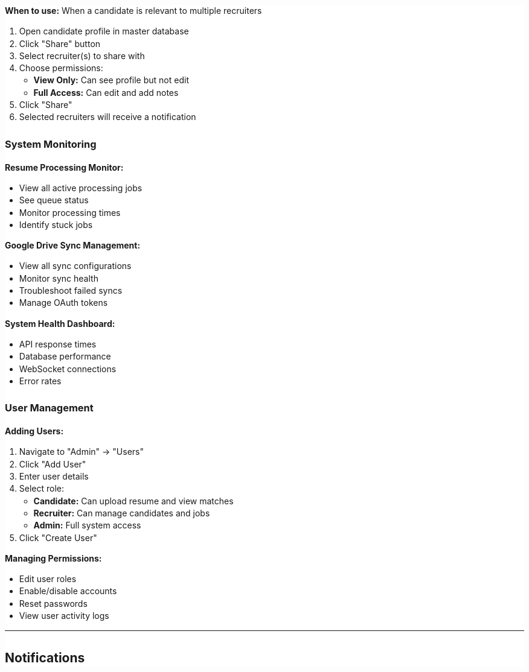 **When to use:** When a candidate is relevant to multiple recruiters

1. Open candidate profile in master database
2. Click "Share" button
3. Select recruiter(s) to share with
4. Choose permissions:
   - **View Only:** Can see profile but not edit
   - **Full Access:** Can edit and add notes
5. Click "Share"
6. Selected recruiters will receive a notification

### System Monitoring

**Resume Processing Monitor:**
- View all active processing jobs
- See queue status
- Monitor processing times
- Identify stuck jobs

**Google Drive Sync Management:**
- View all sync configurations
- Monitor sync health
- Troubleshoot failed syncs
- Manage OAuth tokens

**System Health Dashboard:**
- API response times
- Database performance
- WebSocket connections
- Error rates

### User Management

**Adding Users:**
1. Navigate to "Admin" → "Users"
2. Click "Add User"
3. Enter user details
4. Select role:
   - **Candidate:** Can upload resume and view matches
   - **Recruiter:** Can manage candidates and jobs
   - **Admin:** Full system access
5. Click "Create User"

**Managing Permissions:**
- Edit user roles
- Enable/disable accounts
- Reset passwords
- View user activity logs

---

## Notifications
